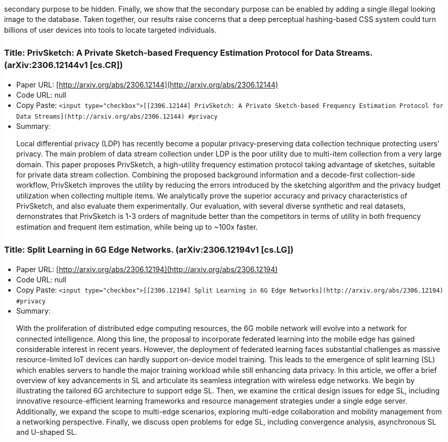 secondary purpose to be hidden. Finally, we show that the secondary purpose can
be enabled by adding a single illegal looking image to the database. Taken
together, our results raise concerns that a deep perceptual hashing-based CSS
system could turn billions of user devices into tools to locate targeted
individuals.
</p>

### Title: PrivSketch: A Private Sketch-based Frequency Estimation Protocol for Data Streams. (arXiv:2306.12144v1 [cs.CR])
* Paper URL: [http://arxiv.org/abs/2306.12144](http://arxiv.org/abs/2306.12144)
* Code URL: null
* Copy Paste: `<input type="checkbox">[[2306.12144] PrivSketch: A Private Sketch-based Frequency Estimation Protocol for Data Streams](http://arxiv.org/abs/2306.12144) #privacy`
* Summary: <p>Local differential privacy (LDP) has recently become a popular
privacy-preserving data collection technique protecting users' privacy. The
main problem of data stream collection under LDP is the poor utility due to
multi-item collection from a very large domain. This paper proposes PrivSketch,
a high-utility frequency estimation protocol taking advantage of sketches,
suitable for private data stream collection. Combining the proposed background
information and a decode-first collection-side workflow, PrivSketch improves
the utility by reducing the errors introduced by the sketching algorithm and
the privacy budget utilization when collecting multiple items. We analytically
prove the superior accuracy and privacy characteristics of PrivSketch, and also
evaluate them experimentally. Our evaluation, with several diverse synthetic
and real datasets, demonstrates that PrivSketch is 1-3 orders of magnitude
better than the competitors in terms of utility in both frequency estimation
and frequent item estimation, while being up to ~100x faster.
</p>

### Title: Split Learning in 6G Edge Networks. (arXiv:2306.12194v1 [cs.LG])
* Paper URL: [http://arxiv.org/abs/2306.12194](http://arxiv.org/abs/2306.12194)
* Code URL: null
* Copy Paste: `<input type="checkbox">[[2306.12194] Split Learning in 6G Edge Networks](http://arxiv.org/abs/2306.12194) #privacy`
* Summary: <p>With the proliferation of distributed edge computing resources, the 6G mobile
network will evolve into a network for connected intelligence. Along this line,
the proposal to incorporate federated learning into the mobile edge has gained
considerable interest in recent years. However, the deployment of federated
learning faces substantial challenges as massive resource-limited IoT devices
can hardly support on-device model training. This leads to the emergence of
split learning (SL) which enables servers to handle the major training workload
while still enhancing data privacy. In this article, we offer a brief overview
of key advancements in SL and articulate its seamless integration with wireless
edge networks. We begin by illustrating the tailored 6G architecture to support
edge SL. Then, we examine the critical design issues for edge SL, including
innovative resource-efficient learning frameworks and resource management
strategies under a single edge server. Additionally, we expand the scope to
multi-edge scenarios, exploring multi-edge collaboration and mobility
management from a networking perspective. Finally, we discuss open problems for
edge SL, including convergence analysis, asynchronous SL and U-shaped SL.
</p>
